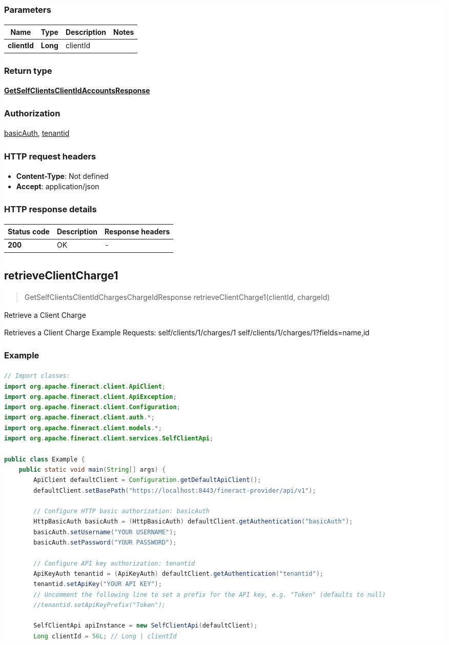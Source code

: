 ### Parameters


Name | Type | Description  | Notes
------------- | ------------- | ------------- | -------------
 **clientId** | **Long**| clientId |

### Return type

[**GetSelfClientsClientIdAccountsResponse**](GetSelfClientsClientIdAccountsResponse.md)

### Authorization

[basicAuth](../README.md#basicAuth), [tenantid](../README.md#tenantid)

### HTTP request headers

- **Content-Type**: Not defined
- **Accept**: application/json

### HTTP response details
| Status code | Description | Response headers |
|-------------|-------------|------------------|
| **200** | OK |  -  |


## retrieveClientCharge1

> GetSelfClientsClientIdChargesChargeIdResponse retrieveClientCharge1(clientId, chargeId)

Retrieve a Client Charge

Retrieves a Client Charge  Example Requests:  self/clients/1/charges/1   self/clients/1/charges/1?fields&#x3D;name,id

### Example

```java
// Import classes:
import org.apache.fineract.client.ApiClient;
import org.apache.fineract.client.ApiException;
import org.apache.fineract.client.Configuration;
import org.apache.fineract.client.auth.*;
import org.apache.fineract.client.models.*;
import org.apache.fineract.client.services.SelfClientApi;

public class Example {
    public static void main(String[] args) {
        ApiClient defaultClient = Configuration.getDefaultApiClient();
        defaultClient.setBasePath("https://localhost:8443/fineract-provider/api/v1");
        
        // Configure HTTP basic authorization: basicAuth
        HttpBasicAuth basicAuth = (HttpBasicAuth) defaultClient.getAuthentication("basicAuth");
        basicAuth.setUsername("YOUR USERNAME");
        basicAuth.setPassword("YOUR PASSWORD");

        // Configure API key authorization: tenantid
        ApiKeyAuth tenantid = (ApiKeyAuth) defaultClient.getAuthentication("tenantid");
        tenantid.setApiKey("YOUR API KEY");
        // Uncomment the following line to set a prefix for the API key, e.g. "Token" (defaults to null)
        //tenantid.setApiKeyPrefix("Token");

        SelfClientApi apiInstance = new SelfClientApi(defaultClient);
        Long clientId = 56L; // Long | clientId
```